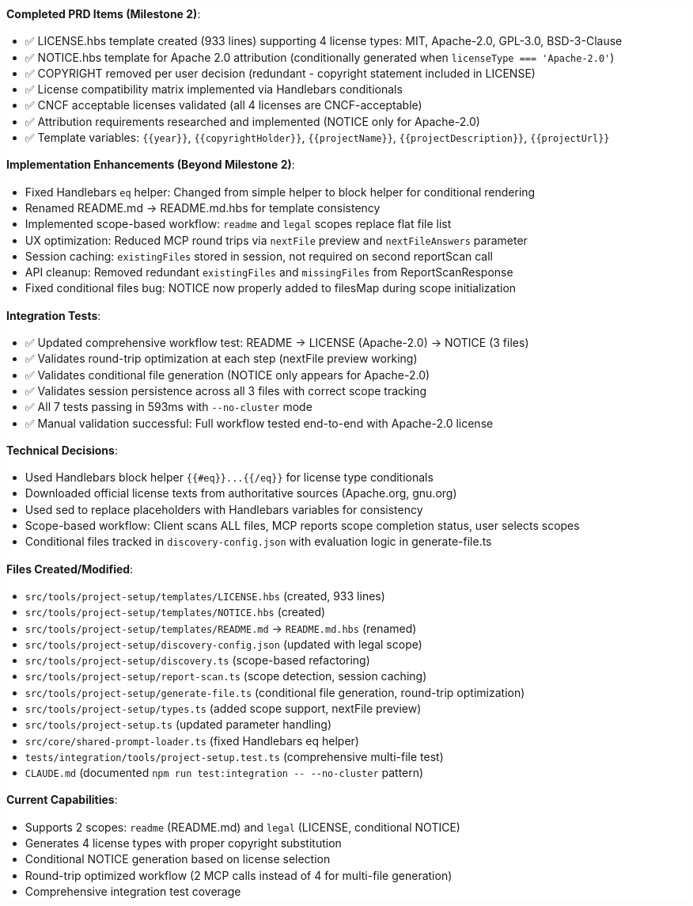 **Completed PRD Items (Milestone 2)**:
- ✅ LICENSE.hbs template created (933 lines) supporting 4 license types: MIT, Apache-2.0, GPL-3.0, BSD-3-Clause
- ✅ NOTICE.hbs template for Apache 2.0 attribution (conditionally generated when `licenseType === 'Apache-2.0'`)
- ✅ COPYRIGHT removed per user decision (redundant - copyright statement included in LICENSE)
- ✅ License compatibility matrix implemented via Handlebars conditionals
- ✅ CNCF acceptable licenses validated (all 4 licenses are CNCF-acceptable)
- ✅ Attribution requirements researched and implemented (NOTICE only for Apache-2.0)
- ✅ Template variables: `{{year}}`, `{{copyrightHolder}}`, `{{projectName}}`, `{{projectDescription}}`, `{{projectUrl}}`

**Implementation Enhancements (Beyond Milestone 2)**:
- Fixed Handlebars `eq` helper: Changed from simple helper to block helper for conditional rendering
- Renamed README.md → README.md.hbs for template consistency
- Implemented scope-based workflow: `readme` and `legal` scopes replace flat file list
- UX optimization: Reduced MCP round trips via `nextFile` preview and `nextFileAnswers` parameter
- Session caching: `existingFiles` stored in session, not required on second reportScan call
- API cleanup: Removed redundant `existingFiles` and `missingFiles` from ReportScanResponse
- Fixed conditional files bug: NOTICE now properly added to filesMap during scope initialization

**Integration Tests**:
- ✅ Updated comprehensive workflow test: README → LICENSE (Apache-2.0) → NOTICE (3 files)
- ✅ Validates round-trip optimization at each step (nextFile preview working)
- ✅ Validates conditional file generation (NOTICE only appears for Apache-2.0)
- ✅ Validates session persistence across all 3 files with correct scope tracking
- ✅ All 7 tests passing in 593ms with `--no-cluster` mode
- ✅ Manual validation successful: Full workflow tested end-to-end with Apache-2.0 license

**Technical Decisions**:
- Used Handlebars block helper `{{#eq}}...{{/eq}}` for license type conditionals
- Downloaded official license texts from authoritative sources (Apache.org, gnu.org)
- Used sed to replace placeholders with Handlebars variables for consistency
- Scope-based workflow: Client scans ALL files, MCP reports scope completion status, user selects scopes
- Conditional files tracked in `discovery-config.json` with evaluation logic in generate-file.ts

**Files Created/Modified**:
- `src/tools/project-setup/templates/LICENSE.hbs` (created, 933 lines)
- `src/tools/project-setup/templates/NOTICE.hbs` (created)
- `src/tools/project-setup/templates/README.md` → `README.md.hbs` (renamed)
- `src/tools/project-setup/discovery-config.json` (updated with legal scope)
- `src/tools/project-setup/discovery.ts` (scope-based refactoring)
- `src/tools/project-setup/report-scan.ts` (scope detection, session caching)
- `src/tools/project-setup/generate-file.ts` (conditional file generation, round-trip optimization)
- `src/tools/project-setup/types.ts` (added scope support, nextFile preview)
- `src/tools/project-setup.ts` (updated parameter handling)
- `src/core/shared-prompt-loader.ts` (fixed Handlebars eq helper)
- `tests/integration/tools/project-setup.test.ts` (comprehensive multi-file test)
- `CLAUDE.md` (documented `npm run test:integration -- --no-cluster` pattern)

**Current Capabilities**:
- Supports 2 scopes: `readme` (README.md) and `legal` (LICENSE, conditional NOTICE)
- Generates 4 license types with proper copyright substitution
- Conditional NOTICE generation based on license selection
- Round-trip optimized workflow (2 MCP calls instead of 4 for multi-file generation)
- Comprehensive integration test coverage
